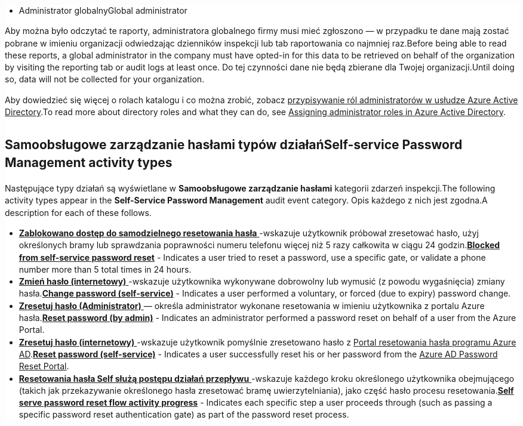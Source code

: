 * <span data-ttu-id="a1a93-154">Administrator globalny</span><span class="sxs-lookup"><span data-stu-id="a1a93-154">Global administrator</span></span>

<span data-ttu-id="a1a93-155">Aby można było odczytać te raporty, administratora globalnego firmy musi mieć zgłoszono — w przypadku te dane mają zostać pobrane w imieniu organizacji odwiedzając dzienników inspekcji lub tab raportowania co najmniej raz.</span><span class="sxs-lookup"><span data-stu-id="a1a93-155">Before being able to read these reports, a global administrator in the company must have opted-in for this data to be retrieved on behalf of the organization by visiting the reporting tab or audit logs at least once.</span></span> <span data-ttu-id="a1a93-156">Do tej czynności dane nie będą zbierane dla Twojej organizacji.</span><span class="sxs-lookup"><span data-stu-id="a1a93-156">Until doing so, data will not be collected for your organization.</span></span>

<span data-ttu-id="a1a93-157">Aby dowiedzieć się więcej o rolach katalogu i co można zrobić, zobacz [przypisywanie ról administratorów w usłudze Azure Active Directory](https://docs.microsoft.com/en-us/azure/active-directory/active-directory-assign-admin-roles).</span><span class="sxs-lookup"><span data-stu-id="a1a93-157">To read more about directory roles and what they can do, see [Assigning administrator roles in Azure Active Directory](https://docs.microsoft.com/en-us/azure/active-directory/active-directory-assign-admin-roles).</span></span>

## <a name="self-service-password-management-activity-types"></a><span data-ttu-id="a1a93-158">Samoobsługowe zarządzanie hasłami typów działań</span><span class="sxs-lookup"><span data-stu-id="a1a93-158">Self-service Password Management activity types</span></span>
<span data-ttu-id="a1a93-159">Następujące typy działań są wyświetlane w **Samoobsługowe zarządzanie hasłami** kategorii zdarzeń inspekcji.</span><span class="sxs-lookup"><span data-stu-id="a1a93-159">The following activity types appear in the **Self-Service Password Management** audit event category.</span></span>  <span data-ttu-id="a1a93-160">Opis każdego z nich jest zgodna.</span><span class="sxs-lookup"><span data-stu-id="a1a93-160">A description for each of these follows.</span></span>

* <span data-ttu-id="a1a93-161">[**Zablokowano dostęp do samodzielnego resetowania hasła** ](#activity-type-blocked-from-self-service-password-reset) -wskazuje użytkownik próbował zresetować hasło, użyj określonych bramy lub sprawdzania poprawności numeru telefonu więcej niż 5 razy całkowita w ciągu 24 godzin.</span><span class="sxs-lookup"><span data-stu-id="a1a93-161">[**Blocked from self-service password reset**](#activity-type-blocked-from-self-service-password-reset) - Indicates a user tried to reset a password, use a specific gate, or validate a phone number more than 5 total times in 24 hours.</span></span>
* <span data-ttu-id="a1a93-162">[**Zmień hasło (internetowy)** ](#activity-type-change-password-self-service) -wskazuje użytkownika wykonywane dobrowolny lub wymusić (z powodu wygaśnięcia) zmiany hasła.</span><span class="sxs-lookup"><span data-stu-id="a1a93-162">[**Change password (self-service)**](#activity-type-change-password-self-service) - Indicates a user performed a voluntary, or forced (due to expiry) password change.</span></span>
* <span data-ttu-id="a1a93-163">[**Zresetuj hasło (Administrator)** ](#activity-type-reset-password-by-admin) — określa administrator wykonane resetowania w imieniu użytkownika z portalu Azure hasła.</span><span class="sxs-lookup"><span data-stu-id="a1a93-163">[**Reset password (by admin)**](#activity-type-reset-password-by-admin) - Indicates an administrator performed a password reset on behalf of a user from the Azure Portal.</span></span>
* <span data-ttu-id="a1a93-164">[**Zresetuj hasło (internetowy)** ](#activity-type-reset-password-self-service) -wskazuje użytkownik pomyślnie zresetowano hasło z [Portal resetowania hasła programu Azure AD](https://passwordreset.microsoftonline.com).</span><span class="sxs-lookup"><span data-stu-id="a1a93-164">[**Reset password (self-service)**](#activity-type-reset-password-self-service) - Indicates a user successfully reset his or her password from the [Azure AD Password Reset Portal](https://passwordreset.microsoftonline.com).</span></span>
* <span data-ttu-id="a1a93-165">[**Resetowania hasła Self służą postępu działań przepływu** ](#activity-type-self-serve-password-reset-flow-activity-progress) -wskazuje każdego kroku określonego użytkownika obejmującego (takich jak przekazywanie określonego hasła zresetować bramę uwierzytelniania), jako część hasło procesu resetowania.</span><span class="sxs-lookup"><span data-stu-id="a1a93-165">[**Self serve password reset flow activity progress**](#activity-type-self-serve-password-reset-flow-activity-progress) - Indicates each specific step a user proceeds through (such as passing a specific password reset authentication gate) as part of the password reset process.</span></span>